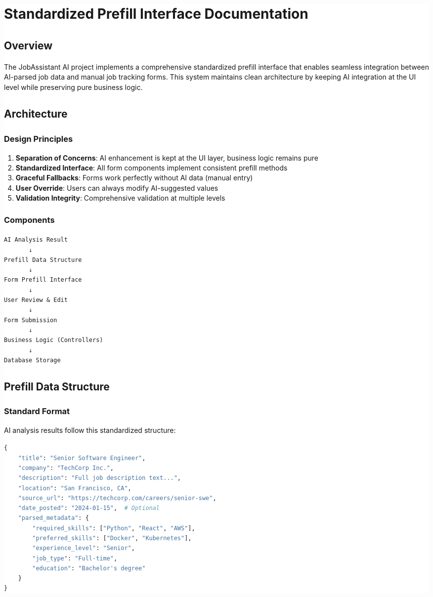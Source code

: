 # Standardized Prefill Interface Documentation

## Overview

The JobAssistant AI project implements a comprehensive standardized prefill interface that enables seamless integration between AI-parsed job data and manual job tracking forms. This system maintains clean architecture by keeping AI integration at the UI level while preserving pure business logic.

## Architecture

### Design Principles

1. **Separation of Concerns**: AI enhancement is kept at the UI layer, business logic remains pure
2. **Standardized Interface**: All form components implement consistent prefill methods
3. **Graceful Fallbacks**: Forms work perfectly without AI data (manual entry)
4. **User Override**: Users can always modify AI-suggested values
5. **Validation Integrity**: Comprehensive validation at multiple levels

### Components

```
AI Analysis Result
       ↓
Prefill Data Structure
       ↓
Form Prefill Interface
       ↓
User Review & Edit
       ↓
Form Submission
       ↓
Business Logic (Controllers)
       ↓
Database Storage
```

## Prefill Data Structure

### Standard Format

AI analysis results follow this standardized structure:

```python
{
    "title": "Senior Software Engineer",
    "company": "TechCorp Inc.",
    "description": "Full job description text...",
    "location": "San Francisco, CA",
    "source_url": "https://techcorp.com/careers/senior-swe",
    "date_posted": "2024-01-15",  # Optional
    "parsed_metadata": {
        "required_skills": ["Python", "React", "AWS"],
        "preferred_skills": ["Docker", "Kubernetes"],
        "experience_level": "Senior",
        "job_type": "Full-time",
        "education": "Bachelor's degree"
    }
}
```
